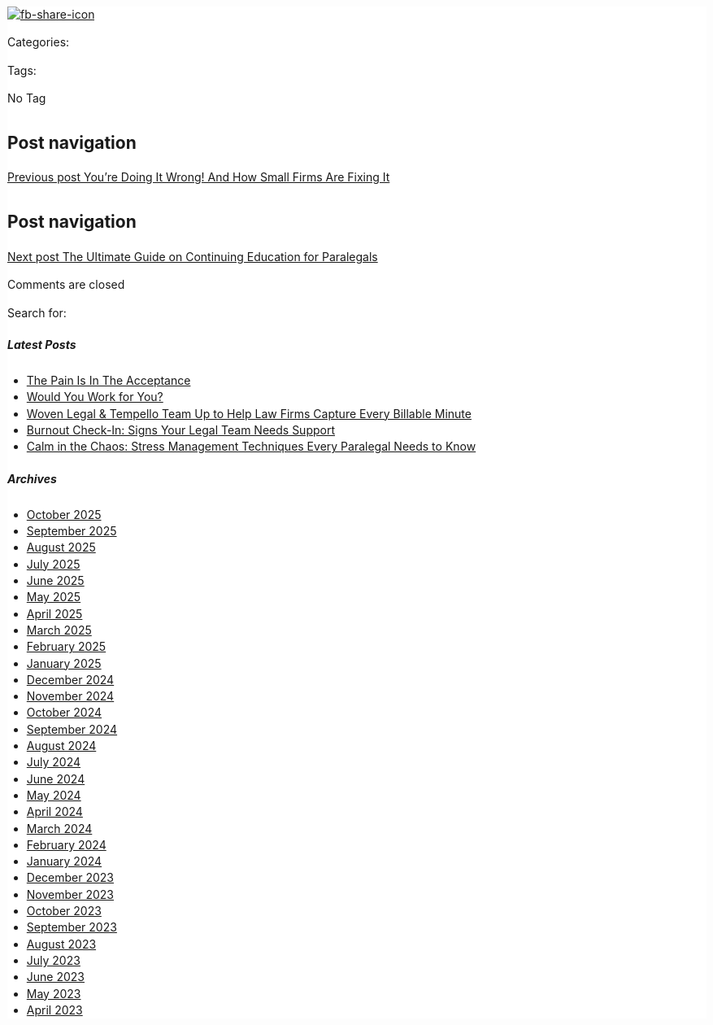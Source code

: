 [![fb-share-icon](https://wovenlegal.com/wp-content/plugins/ultimate-social-media-icons/images/share_icons/Pinterest_Save/en_US_save.svg "Pin Share")](#)

Categories:

Tags:

No Tag

## Post navigation

[Previous post You’re Doing It Wrong! And How Small Firms Are Fixing It](https://wovenlegal.com/optimize-your-case-management-software/)

## Post navigation

[Next post The Ultimate Guide on Continuing Education for Paralegals](https://wovenlegal.com/educationforparalegals/)

Comments are closed

Search for:

##### Latest Posts

*   [The Pain Is In The Acceptance](https://wovenlegal.com/the-pain-is-in-the-acceptance/)
*   [Would You Work for You?](https://wovenlegal.com/would-you-work-for-you/)
*   [Woven Legal & Tempello Team Up to Help Law Firms Capture Every Billable Minute](https://wovenlegal.com/woven-legal-tempello-team-up-to-help-law-firms-capture-every-billable-minute/)
*   [Burnout Check-In: Signs Your Legal Team Needs Support](https://wovenlegal.com/law-firm-burnout/)
*   [Calm in the Chaos: Stress Management Techniques Every Paralegal Needs to Know](https://wovenlegal.com/stress-management-techniques-for-paralegals/)

##### Archives

*   [October 2025](https://wovenlegal.com/2025/10/)
*   [September 2025](https://wovenlegal.com/2025/09/)
*   [August 2025](https://wovenlegal.com/2025/08/)
*   [July 2025](https://wovenlegal.com/2025/07/)
*   [June 2025](https://wovenlegal.com/2025/06/)
*   [May 2025](https://wovenlegal.com/2025/05/)
*   [April 2025](https://wovenlegal.com/2025/04/)
*   [March 2025](https://wovenlegal.com/2025/03/)
*   [February 2025](https://wovenlegal.com/2025/02/)
*   [January 2025](https://wovenlegal.com/2025/01/)
*   [December 2024](https://wovenlegal.com/2024/12/)
*   [November 2024](https://wovenlegal.com/2024/11/)
*   [October 2024](https://wovenlegal.com/2024/10/)
*   [September 2024](https://wovenlegal.com/2024/09/)
*   [August 2024](https://wovenlegal.com/2024/08/)
*   [July 2024](https://wovenlegal.com/2024/07/)
*   [June 2024](https://wovenlegal.com/2024/06/)
*   [May 2024](https://wovenlegal.com/2024/05/)
*   [April 2024](https://wovenlegal.com/2024/04/)
*   [March 2024](https://wovenlegal.com/2024/03/)
*   [February 2024](https://wovenlegal.com/2024/02/)
*   [January 2024](https://wovenlegal.com/2024/01/)
*   [December 2023](https://wovenlegal.com/2023/12/)
*   [November 2023](https://wovenlegal.com/2023/11/)
*   [October 2023](https://wovenlegal.com/2023/10/)
*   [September 2023](https://wovenlegal.com/2023/09/)
*   [August 2023](https://wovenlegal.com/2023/08/)
*   [July 2023](https://wovenlegal.com/2023/07/)
*   [June 2023](https://wovenlegal.com/2023/06/)
*   [May 2023](https://wovenlegal.com/2023/05/)
*   [April 2023](https://wovenlegal.com/2023/04/)